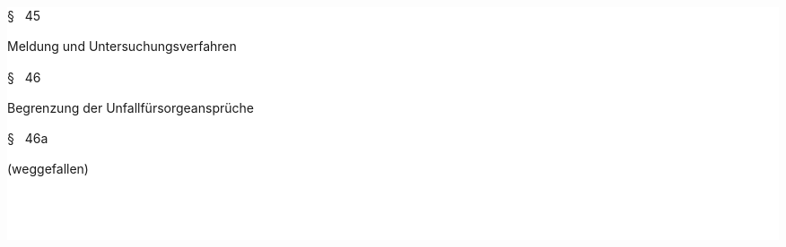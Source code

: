 <tr>

<td style align="left" valign="top" charoff="50">

§   45

</td>

<td style align="left" valign="top" charoff="50">

Meldung und Untersuchungsverfahren

</td>

</tr>

<tr>

<td style align="left" valign="top" charoff="50">

§   46

</td>

<td style align="left" valign="top" charoff="50">

Begrenzung der Unfallfürsorgeansprüche

</td>

</tr>

<tr>

<td style align="left" valign="top" charoff="50">

§   46a

</td>

<td style align="left" valign="top" charoff="50">

(weggefallen)

</td>

</tr>

<tr>

<td style align="left" valign="top" charoff="50">

 

</td>

<td style align="left" valign="top" charoff="50">

 

</td>

</tr>

<tr>

<td style colspan="2" align="center" valign="top" charoff="50">
